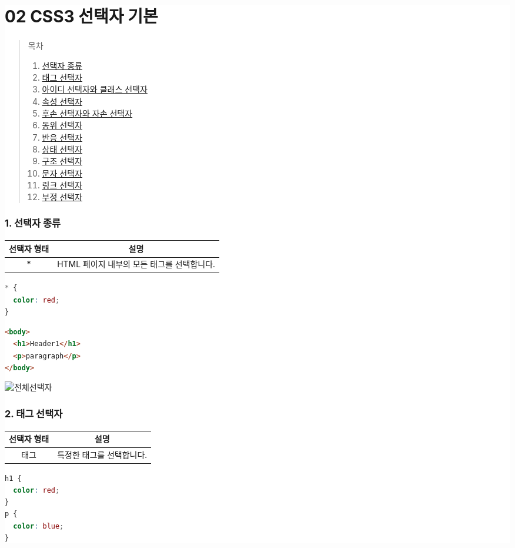 # 02 CSS3 선택자 기본

> 목차
>
> 1. [선택자 종류](#1-선택자-종류)
> 2. [태그 선택자](#2-태그-선택자)
> 3. [아이디 선택자와 클래스 선택자](#3-아이디-선택자와-클래스-선택자)
> 4. [속성 선택자](#4-속성-선택자)
> 5. [후손 선택자와 자손 선택자](#5-후손-선택자와-자손-선택자)
> 6. [동위 선택자](#6-동위-선택자)
> 7. [반응 선택자](#7-반응-선택자)
> 8. [상태 선택자](#8-상태-선택자)
> 9. [구조 선택자](#9-구조-선택자)
> 10. [문자 선택자](#10-문자-선택자)
> 11. [링크 선택자](#11-링크-선택자)
> 12. [부정 선택자](#12-부정-선택자)

### 1. 선택자 종류

| 선택자 형태 |                    설명                    |
| :---------: | :----------------------------------------: |
|     \*      | HTML 페이지 내부의 모든 태그를 선택합니다. |

```css
* {
  color: red;
}
```

```html
<body>
  <h1>Header1</h1>
  <p>paragraph</p>
</body>
```

![전체선택자](https://user-images.githubusercontent.com/100753621/159172016-a79e9605-c10b-4920-9993-689ffe2dfb58.png)

### 2. 태그 선택자

| 선택자 형태 |           설명            |
| :---------: | :-----------------------: |
|    태그     | 특정한 태그를 선택합니다. |

```css
h1 {
  color: red;
}
p {
  color: blue;
}
```
